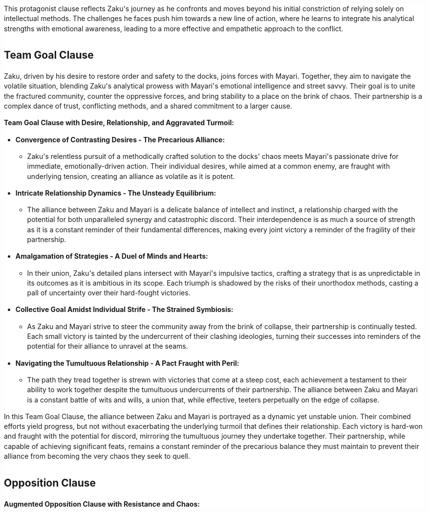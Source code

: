 This protagonist clause reflects Zaku's journey as he confronts and moves beyond his initial constriction of relying solely on intellectual methods. The challenges he faces push him towards a new line of action, where he learns to integrate his analytical strengths with emotional awareness, leading to a more effective and empathetic approach to the conflict.

## Team Goal Clause 
Zaku, driven by his desire to restore order and safety to the docks, joins forces with Mayari. Together, they aim to navigate the volatile situation, blending Zaku's analytical prowess with Mayari's emotional intelligence and street savvy. Their goal is to unite the fractured community, counter the oppressive forces, and bring stability to a place on the brink of chaos. Their partnership is a complex dance of trust, conflicting methods, and a shared commitment to a larger cause.

**Team Goal Clause with Desire, Relationship, and Aggravated Turmoil:**

- **Convergence of Contrasting Desires - The Precarious Alliance:**
  - Zaku's relentless pursuit of a methodically crafted solution to the docks' chaos meets Mayari's passionate drive for immediate, emotionally-driven action. Their individual desires, while aimed at a common enemy, are fraught with underlying tension, creating an alliance as volatile as it is potent.

- **Intricate Relationship Dynamics - The Unsteady Equilibrium:**
  - The alliance between Zaku and Mayari is a delicate balance of intellect and instinct, a relationship charged with the potential for both unparalleled synergy and catastrophic discord. Their interdependence is as much a source of strength as it is a constant reminder of their fundamental differences, making every joint victory a reminder of the fragility of their partnership.

- **Amalgamation of Strategies - A Duel of Minds and Hearts:**
  - In their union, Zaku's detailed plans intersect with Mayari's impulsive tactics, crafting a strategy that is as unpredictable in its outcomes as it is ambitious in its scope. Each triumph is shadowed by the risks of their unorthodox methods, casting a pall of uncertainty over their hard-fought victories.

- **Collective Goal Amidst Individual Strife - The Strained Symbiosis:**
  - As Zaku and Mayari strive to steer the community away from the brink of collapse, their partnership is continually tested. Each small victory is tainted by the undercurrent of their clashing ideologies, turning their successes into reminders of the potential for their alliance to unravel at the seams.

- **Navigating the Tumultuous Relationship - A Pact Fraught with Peril:**
  - The path they tread together is strewn with victories that come at a steep cost, each achievement a testament to their ability to work together despite the tumultuous undercurrents of their partnership. The alliance between Zaku and Mayari is a constant battle of wits and wills, a union that, while effective, teeters perpetually on the edge of collapse.

In this Team Goal Clause, the alliance between Zaku and Mayari is portrayed as a dynamic yet unstable union. Their combined efforts yield progress, but not without exacerbating the underlying turmoil that defines their relationship. Each victory is hard-won and fraught with the potential for discord, mirroring the tumultuous journey they undertake together. Their partnership, while capable of achieving significant feats, remains a constant reminder of the precarious balance they must maintain to prevent their alliance from becoming the very chaos they seek to quell.

## Opposition Clause
**Augmented Opposition Clause with Resistance and Chaos:**
